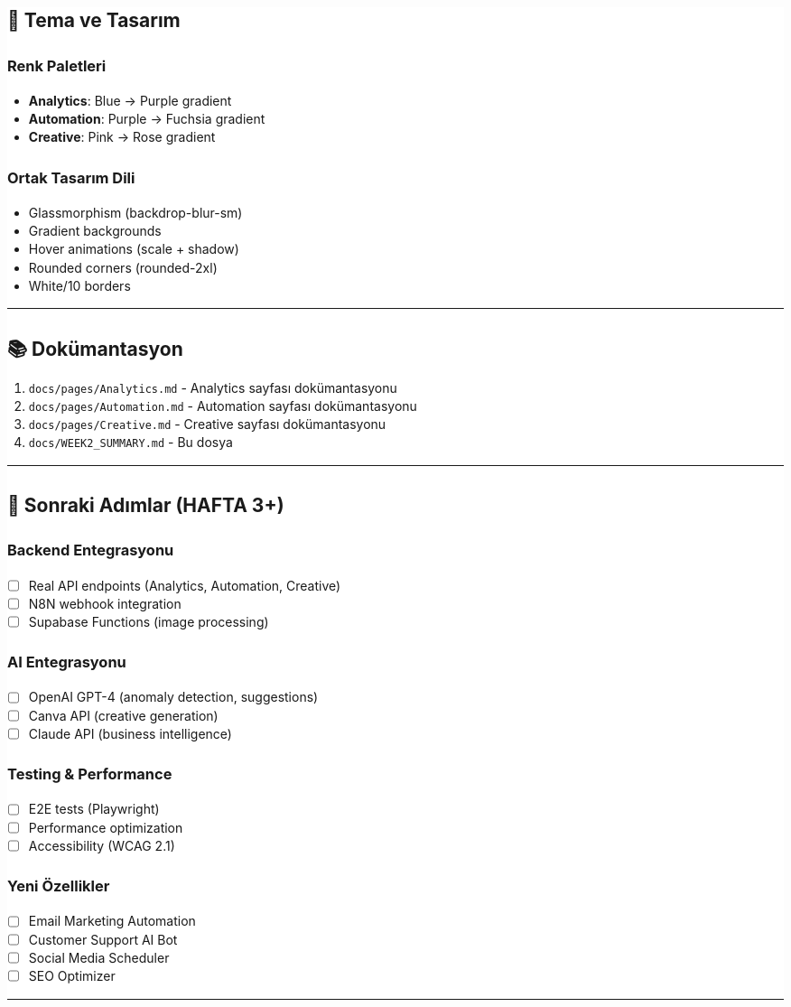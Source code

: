 
## 🎨 Tema ve Tasarım

### Renk Paletleri
- **Analytics**: Blue → Purple gradient
- **Automation**: Purple → Fuchsia gradient
- **Creative**: Pink → Rose gradient

### Ortak Tasarım Dili
- Glassmorphism (backdrop-blur-sm)
- Gradient backgrounds
- Hover animations (scale + shadow)
- Rounded corners (rounded-2xl)
- White/10 borders

---

## 📚 Dokümantasyon

1. `docs/pages/Analytics.md` - Analytics sayfası dokümantasyonu
2. `docs/pages/Automation.md` - Automation sayfası dokümantasyonu
3. `docs/pages/Creative.md` - Creative sayfası dokümantasyonu
4. `docs/WEEK2_SUMMARY.md` - Bu dosya

---

## 🚀 Sonraki Adımlar (HAFTA 3+)

### Backend Entegrasyonu
- [ ] Real API endpoints (Analytics, Automation, Creative)
- [ ] N8N webhook integration
- [ ] Supabase Functions (image processing)

### AI Entegrasyonu
- [ ] OpenAI GPT-4 (anomaly detection, suggestions)
- [ ] Canva API (creative generation)
- [ ] Claude API (business intelligence)

### Testing & Performance
- [ ] E2E tests (Playwright)
- [ ] Performance optimization
- [ ] Accessibility (WCAG 2.1)

### Yeni Özellikler
- [ ] Email Marketing Automation
- [ ] Customer Support AI Bot
- [ ] Social Media Scheduler
- [ ] SEO Optimizer

---